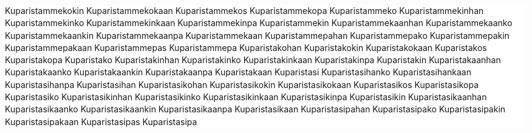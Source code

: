 Kuparistammekokin
Kuparistammekokaan
Kuparistammekos
Kuparistammekopa
Kuparistammeko
Kuparistammekinhan
Kuparistammekinko
Kuparistammekinkaan
Kuparistammekinpa
Kuparistammekin
Kuparistammekaanhan
Kuparistammekaanko
Kuparistammekaankin
Kuparistammekaanpa
Kuparistammekaan
Kuparistammepahan
Kuparistammepako
Kuparistammepakin
Kuparistammepakaan
Kuparistammepas
Kuparistammepa
Kuparistakohan
Kuparistakokin
Kuparistakokaan
Kuparistakos
Kuparistakopa
Kuparistako
Kuparistakinhan
Kuparistakinko
Kuparistakinkaan
Kuparistakinpa
Kuparistakin
Kuparistakaanhan
Kuparistakaanko
Kuparistakaankin
Kuparistakaanpa
Kuparistakaan
Kuparistasi
Kuparistasihanko
Kuparistasihankaan
Kuparistasihanpa
Kuparistasihan
Kuparistasikohan
Kuparistasikokin
Kuparistasikokaan
Kuparistasikos
Kuparistasikopa
Kuparistasiko
Kuparistasikinhan
Kuparistasikinko
Kuparistasikinkaan
Kuparistasikinpa
Kuparistasikin
Kuparistasikaanhan
Kuparistasikaanko
Kuparistasikaankin
Kuparistasikaanpa
Kuparistasikaan
Kuparistasipahan
Kuparistasipako
Kuparistasipakin
Kuparistasipakaan
Kuparistasipas
Kuparistasipa